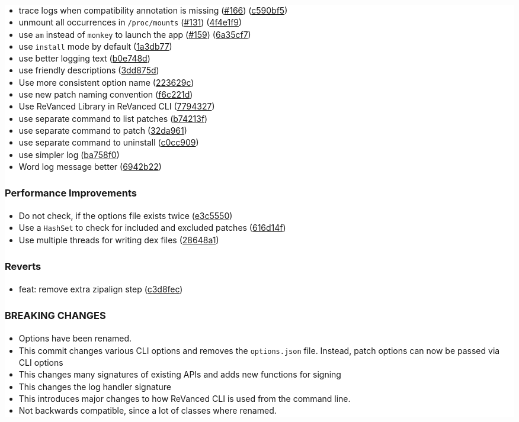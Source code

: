 * trace logs when compatibility annotation is missing ([#166](https://github.com/Live-Custom-Apps/revanced-cli/issues/166)) ([c590bf5](https://github.com/Live-Custom-Apps/revanced-cli/commit/c590bf559c4d2d2667c2af0c0da23d4706fcd4b7))
* unmount all occurrences in `/proc/mounts` ([#131](https://github.com/Live-Custom-Apps/revanced-cli/issues/131)) ([4f4e1f9](https://github.com/Live-Custom-Apps/revanced-cli/commit/4f4e1f9834bf28d9be2efd4fd7bae19951b85258))
* use `am` instead of `monkey` to launch the app ([#159](https://github.com/Live-Custom-Apps/revanced-cli/issues/159)) ([6a35cf7](https://github.com/Live-Custom-Apps/revanced-cli/commit/6a35cf7ea46a4474120626ce03d28490cc96bf07))
* use `install` mode by default ([1a3db77](https://github.com/Live-Custom-Apps/revanced-cli/commit/1a3db77c21b5795220fbac1ec36827fc521fface))
* use better logging text ([b0e748d](https://github.com/Live-Custom-Apps/revanced-cli/commit/b0e748daff527ee7f417b3069882e074896fc131))
* use friendly descriptions ([3dd875d](https://github.com/Live-Custom-Apps/revanced-cli/commit/3dd875d14cca488ade6d21bbd4cce0d481692134))
* Use more consistent option name ([223629c](https://github.com/Live-Custom-Apps/revanced-cli/commit/223629c663dcd94d237110e09e4e152aa03867f9))
* use new patch naming convention ([f6c221d](https://github.com/Live-Custom-Apps/revanced-cli/commit/f6c221d72dc43ebea00e5eba6bfa02751ae8ad77))
* Use ReVanced Library in ReVanced CLI ([7794327](https://github.com/Live-Custom-Apps/revanced-cli/commit/7794327a11e8a0e0f28176cd45fad797b924c45f))
* use separate command to list patches ([b74213f](https://github.com/Live-Custom-Apps/revanced-cli/commit/b74213f66e0d04d3a0ae6197d069631388e06580))
* use separate command to patch ([32da961](https://github.com/Live-Custom-Apps/revanced-cli/commit/32da961d57537e99b39fd92b625a1c73f8314bc6))
* use separate command to uninstall ([c0cc909](https://github.com/Live-Custom-Apps/revanced-cli/commit/c0cc90962646cfffd5e2730ae556423271a7990b))
* use simpler log ([ba758f0](https://github.com/Live-Custom-Apps/revanced-cli/commit/ba758f00f4ce18791439b7e72fe1ad2e7f11f8af))
* Word log message better ([6942b22](https://github.com/Live-Custom-Apps/revanced-cli/commit/6942b22a68de5e991987ea89882915917aec93a3))


### Performance Improvements

* Do not check, if the options file exists twice ([e3c5550](https://github.com/Live-Custom-Apps/revanced-cli/commit/e3c55507cf52e697b9ce9d59decc1cbe4cfe5b43))
* Use a `HashSet` to check for included and excluded patches ([616d14f](https://github.com/Live-Custom-Apps/revanced-cli/commit/616d14f0097c1ee7ba6dc07be417590f6418e8e5))
* Use multiple threads for writing dex files ([28648a1](https://github.com/Live-Custom-Apps/revanced-cli/commit/28648a1c53520eef8c799504ff61a35947f878b8))


### Reverts

* feat: remove extra zipalign step ([c3d8fec](https://github.com/Live-Custom-Apps/revanced-cli/commit/c3d8fecad0ed9d583b9f1f79bc271e0535d87be2))


### BREAKING CHANGES

* Options have been renamed.
* This commit changes various CLI options and removes the `options.json` file. Instead, patch options can now be passed via CLI options
* This changes many signatures of existing APIs and adds new functions for signing
* This changes the log handler signature
* This introduces major changes to how ReVanced CLI is used from the command line.
* Not backwards compatible, since a lot of classes where renamed.
